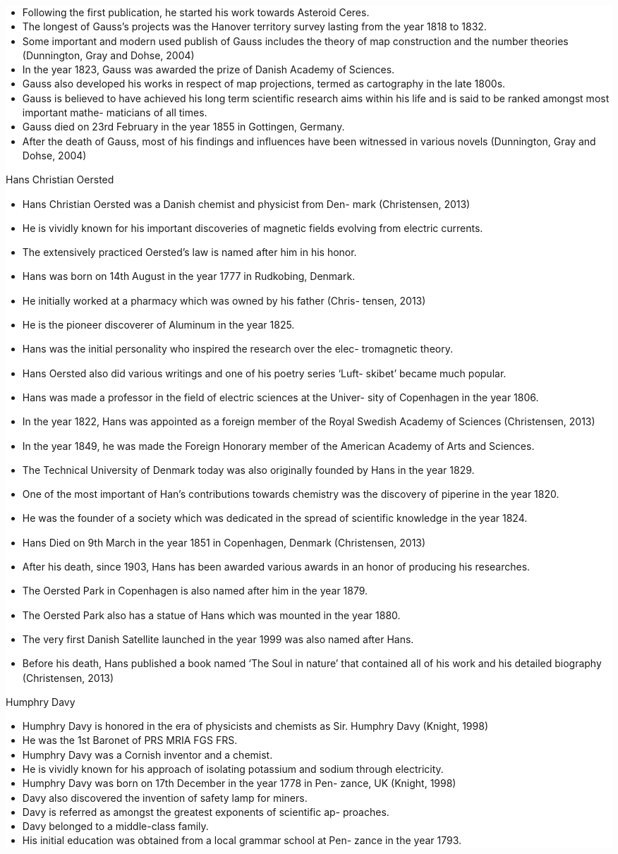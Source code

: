 
- Following the first publication, he started his work towards Asteroid Ceres.
- The longest of Gauss’s projects was the Hanover territory survey lasting from the year 1818 to 1832.
- Some important and modern used publish of Gauss includes the theory of map construction and the number theories (Dunnington, Gray and Dohse, 2004)
- In the year 1823, Gauss was awarded the prize of Danish Academy of Sciences.
- Gauss also developed his works in respect of map projections, termed as cartography in the late 1800s.
- Gauss is believed to have achieved his long term scientific research aims within his life and is said to be ranked amongst most important mathe- maticians of all times.
- Gauss died on 23rd February in the year 1855 in Gottingen, Germany.
- After the death of Gauss, most of his findings and influences have been
witnessed in various novels (Dunnington, Gray and Dohse, 2004)


Hans Christian Oersted
- Hans Christian Oersted was a Danish chemist and physicist from Den- mark (Christensen, 2013)
- He is vividly known for his important discoveries of magnetic fields evolving from electric currents.
- The extensively practiced Oersted’s law is named after him in his honor.
- Hans was born on 14th August in the year 1777 in Rudkobing, Denmark.
- He initially worked at a pharmacy which was owned by his father (Chris-
tensen, 2013)
- He is the pioneer discoverer of Aluminum in the year 1825.
- Hans was the initial personality who inspired the research over the elec-
tromagnetic theory.
- Hans Oersted also did various writings and one of his poetry series ‘Luft-
skibet’ became much popular.
- Hans was made a professor in the field of electric sciences at the Univer-
sity of Copenhagen in the year 1806.
- In the year 1822, Hans was appointed as a foreign member of the Royal
Swedish Academy of Sciences (Christensen, 2013)
- In the year 1849, he was made the Foreign Honorary member of the
American Academy of Arts and Sciences.
- The Technical University of Denmark today was also originally founded
by Hans in the year 1829.
- One of the most important of Han’s contributions towards chemistry was
the discovery of piperine in the year 1820.


- He was the founder of a society which was dedicated in the spread of scientific knowledge in the year 1824.
- Hans Died on 9th March in the year 1851 in Copenhagen, Denmark (Christensen, 2013)
- After his death, since 1903, Hans has been awarded various awards in an honor of producing his researches.
- The Oersted Park in Copenhagen is also named after him in the year 1879.
- The Oersted Park also has a statue of Hans which was mounted in the year 1880.
- The very first Danish Satellite launched in the year 1999 was also named after Hans.
- Before his death, Hans published a book named ‘The Soul in nature’ that contained all of his work and his detailed biography (Christensen, 2013)


Humphry Davy
- Humphry Davy is honored in the era of physicists and chemists as Sir. Humphry Davy (Knight, 1998)
- He was the 1st Baronet of PRS MRIA FGS FRS.
- Humphry Davy was a Cornish inventor and a chemist.
- He is vividly known for his approach of isolating potassium and sodium
through electricity.
- Humphry Davy was born on 17th December in the year 1778 in Pen-
zance, UK (Knight, 1998)
- Davy also discovered the invention of safety lamp for miners.
- Davy is referred as amongst the greatest exponents of scientific ap-
proaches.
- Davy belonged to a middle-class family.
- His initial education was obtained from a local grammar school at Pen-
zance in the year 1793.